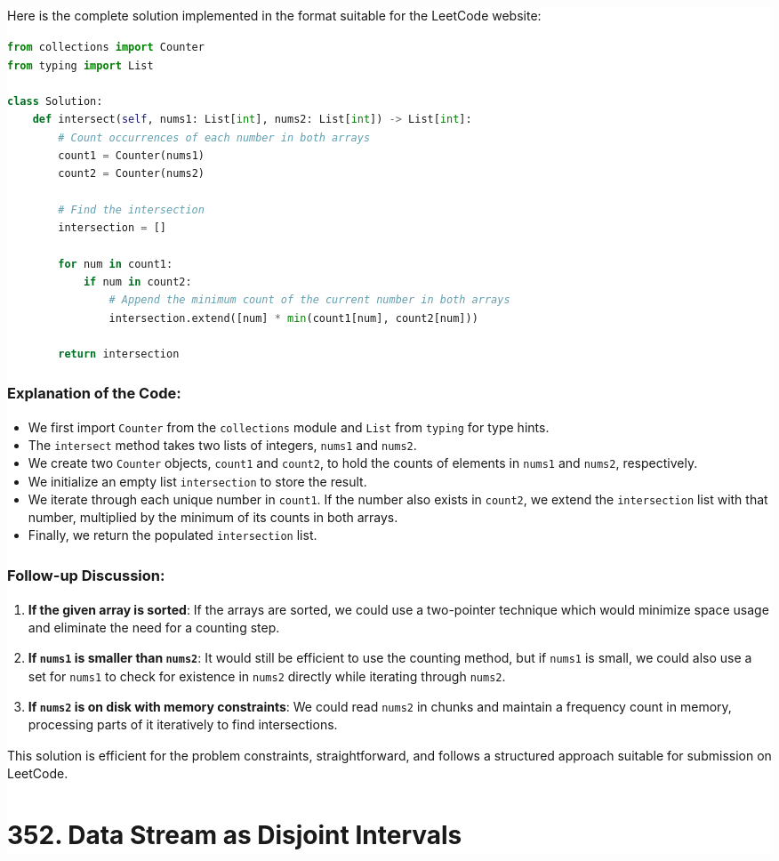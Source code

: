 Here is the complete solution implemented in the format suitable for the LeetCode website:



```python
from collections import Counter
from typing import List

class Solution:
    def intersect(self, nums1: List[int], nums2: List[int]) -> List[int]:
        # Count occurrences of each number in both arrays
        count1 = Counter(nums1)
        count2 = Counter(nums2)

        # Find the intersection
        intersection = []
        
        for num in count1:
            if num in count2:
                # Append the minimum count of the current number in both arrays
                intersection.extend([num] * min(count1[num], count2[num]))

        return intersection

```

### Explanation of the Code:

- We first import `Counter` from the `collections` module and `List` from `typing` for type hints.
- The `intersect` method takes two lists of integers, `nums1` and `nums2`.
- We create two `Counter` objects, `count1` and `count2`, to hold the counts of elements in `nums1` and `nums2`, respectively.
- We initialize an empty list `intersection` to store the result.
- We iterate through each unique number in `count1`. If the number also exists in `count2`, we extend the `intersection` list with that number, multiplied by the minimum of its counts in both arrays.
- Finally, we return the populated `intersection` list.

### Follow-up Discussion:

1. **If the given array is sorted**: If the arrays are sorted, we could use a two-pointer technique which would minimize space usage and eliminate the need for a counting step.
   
2. **If `nums1` is smaller than `nums2`**: It would still be efficient to use the counting method, but if `nums1` is small, we could also use a set for `nums1` to check for existence in `nums2` directly while iterating through `nums2`.

3. **If `nums2` is on disk with memory constraints**: We could read `nums2` in chunks and maintain a frequency count in memory, processing parts of it iteratively to find intersections.

This solution is efficient for the problem constraints, straightforward, and follows a structured approach suitable for submission on LeetCode.

# 352. Data Stream as Disjoint Intervals
